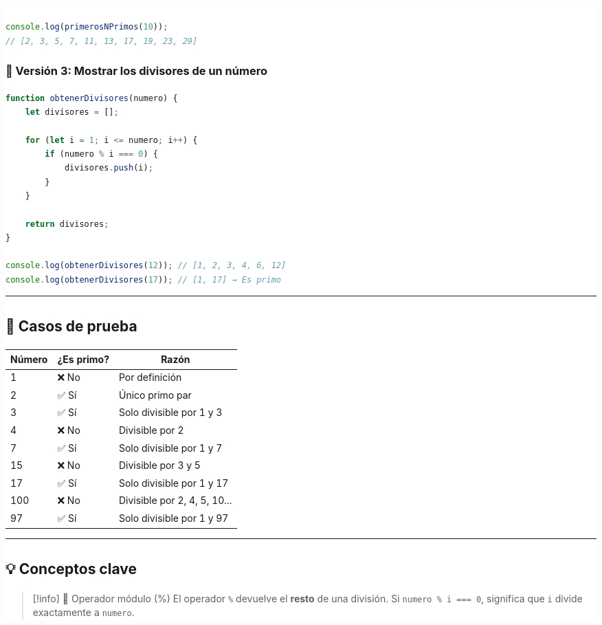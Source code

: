 ```javascript

console.log(primerosNPrimos(10));
// [2, 3, 5, 7, 11, 13, 17, 19, 23, 29]
```

### 🎯 Versión 3: Mostrar los divisores de un número
```javascript
function obtenerDivisores(numero) {
    let divisores = [];
    
    for (let i = 1; i <= numero; i++) {
        if (numero % i === 0) {
            divisores.push(i);
        }
    }
    
    return divisores;
}

console.log(obtenerDivisores(12)); // [1, 2, 3, 4, 6, 12]
console.log(obtenerDivisores(17)); // [1, 17] → Es primo
```

---

## 🧪 Casos de prueba

| Número | ¿Es primo? | Razón |
|--------|------------|-------|
| 1 | ❌ No | Por definición |
| 2 | ✅ Sí | Único primo par |
| 3 | ✅ Sí | Solo divisible por 1 y 3 |
| 4 | ❌ No | Divisible por 2 |
| 7 | ✅ Sí | Solo divisible por 1 y 7 |
| 15 | ❌ No | Divisible por 3 y 5 |
| 17 | ✅ Sí | Solo divisible por 1 y 17 |
| 100 | ❌ No | Divisible por 2, 4, 5, 10... |
| 97 | ✅ Sí | Solo divisible por 1 y 97 |

---

## 💡 Conceptos clave

> [!info] 📝 Operador módulo (%)
> El operador `%` devuelve el **resto** de una división. Si `numero % i === 0`, significa que `i` divide exactamente a `numero`.
